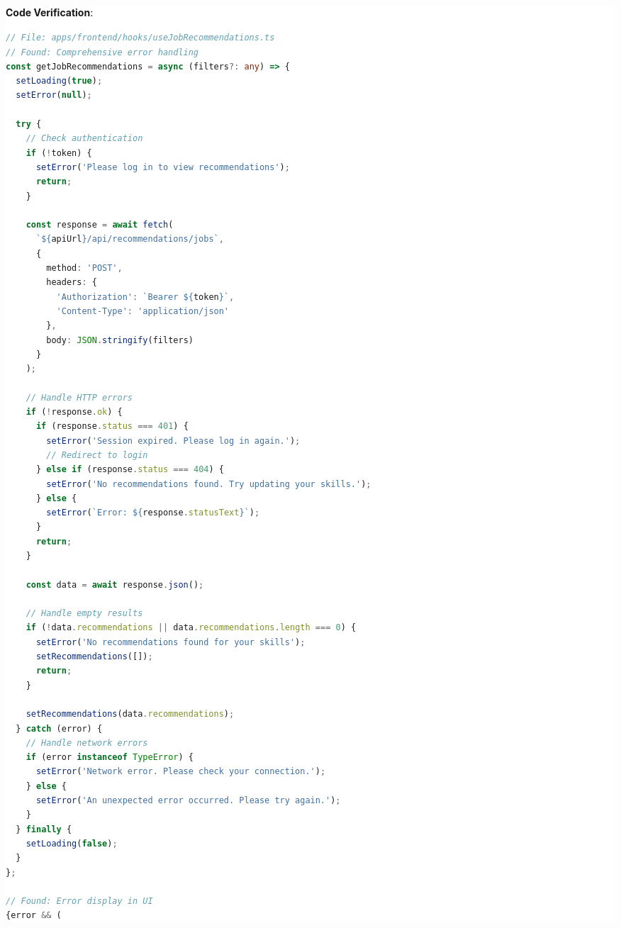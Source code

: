 **Code Verification**:
```typescript
// File: apps/frontend/hooks/useJobRecommendations.ts
// Found: Comprehensive error handling
const getJobRecommendations = async (filters?: any) => {
  setLoading(true);
  setError(null);

  try {
    // Check authentication
    if (!token) {
      setError('Please log in to view recommendations');
      return;
    }

    const response = await fetch(
      `${apiUrl}/api/recommendations/jobs`,
      {
        method: 'POST',
        headers: {
          'Authorization': `Bearer ${token}`,
          'Content-Type': 'application/json'
        },
        body: JSON.stringify(filters)
      }
    );

    // Handle HTTP errors
    if (!response.ok) {
      if (response.status === 401) {
        setError('Session expired. Please log in again.');
        // Redirect to login
      } else if (response.status === 404) {
        setError('No recommendations found. Try updating your skills.');
      } else {
        setError(`Error: ${response.statusText}`);
      }
      return;
    }

    const data = await response.json();

    // Handle empty results
    if (!data.recommendations || data.recommendations.length === 0) {
      setError('No recommendations found for your skills');
      setRecommendations([]);
      return;
    }

    setRecommendations(data.recommendations);
  } catch (error) {
    // Handle network errors
    if (error instanceof TypeError) {
      setError('Network error. Please check your connection.');
    } else {
      setError('An unexpected error occurred. Please try again.');
    }
  } finally {
    setLoading(false);
  }
};

// Found: Error display in UI
{error && (
```